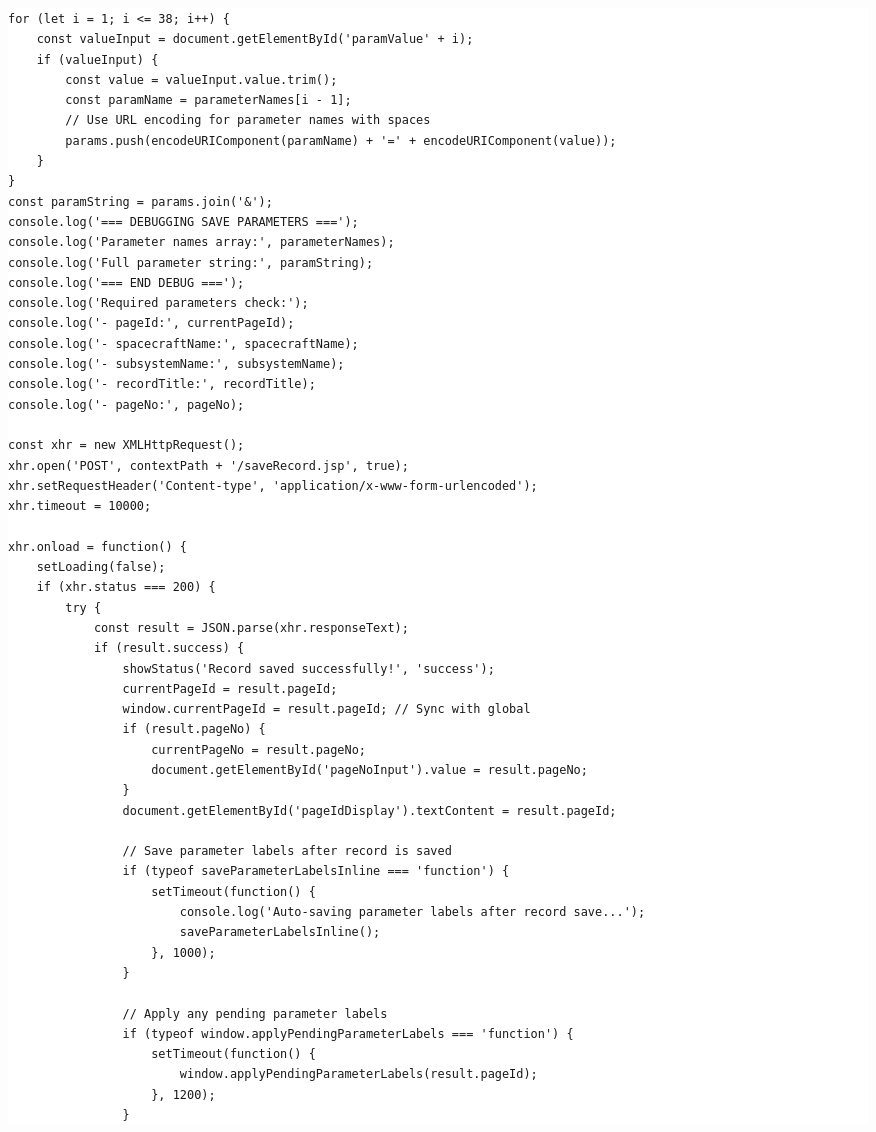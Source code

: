     for (let i = 1; i <= 38; i++) {
        const valueInput = document.getElementById('paramValue' + i);
        if (valueInput) {
            const value = valueInput.value.trim();
            const paramName = parameterNames[i - 1];
            // Use URL encoding for parameter names with spaces
            params.push(encodeURIComponent(paramName) + '=' + encodeURIComponent(value));
        }
    }
    const paramString = params.join('&');
    console.log('=== DEBUGGING SAVE PARAMETERS ===');
    console.log('Parameter names array:', parameterNames);
    console.log('Full parameter string:', paramString);
    console.log('=== END DEBUG ===');
    console.log('Required parameters check:');
    console.log('- pageId:', currentPageId);
    console.log('- spacecraftName:', spacecraftName);
    console.log('- subsystemName:', subsystemName);
    console.log('- recordTitle:', recordTitle);
    console.log('- pageNo:', pageNo);
    
    const xhr = new XMLHttpRequest();
    xhr.open('POST', contextPath + '/saveRecord.jsp', true);
    xhr.setRequestHeader('Content-type', 'application/x-www-form-urlencoded');
    xhr.timeout = 10000;
    
    xhr.onload = function() {
        setLoading(false);
        if (xhr.status === 200) {
            try {
                const result = JSON.parse(xhr.responseText);
                if (result.success) {
                    showStatus('Record saved successfully!', 'success');
                    currentPageId = result.pageId;
                    window.currentPageId = result.pageId; // Sync with global
                    if (result.pageNo) {
                        currentPageNo = result.pageNo;
                        document.getElementById('pageNoInput').value = result.pageNo;
                    }
                    document.getElementById('pageIdDisplay').textContent = result.pageId;
                    
                    // Save parameter labels after record is saved
                    if (typeof saveParameterLabelsInline === 'function') {
                        setTimeout(function() {
                            console.log('Auto-saving parameter labels after record save...');
                            saveParameterLabelsInline();
                        }, 1000);
                    }
                    
                    // Apply any pending parameter labels
                    if (typeof window.applyPendingParameterLabels === 'function') {
                        setTimeout(function() {
                            window.applyPendingParameterLabels(result.pageId);
                        }, 1200);
                    }
                    